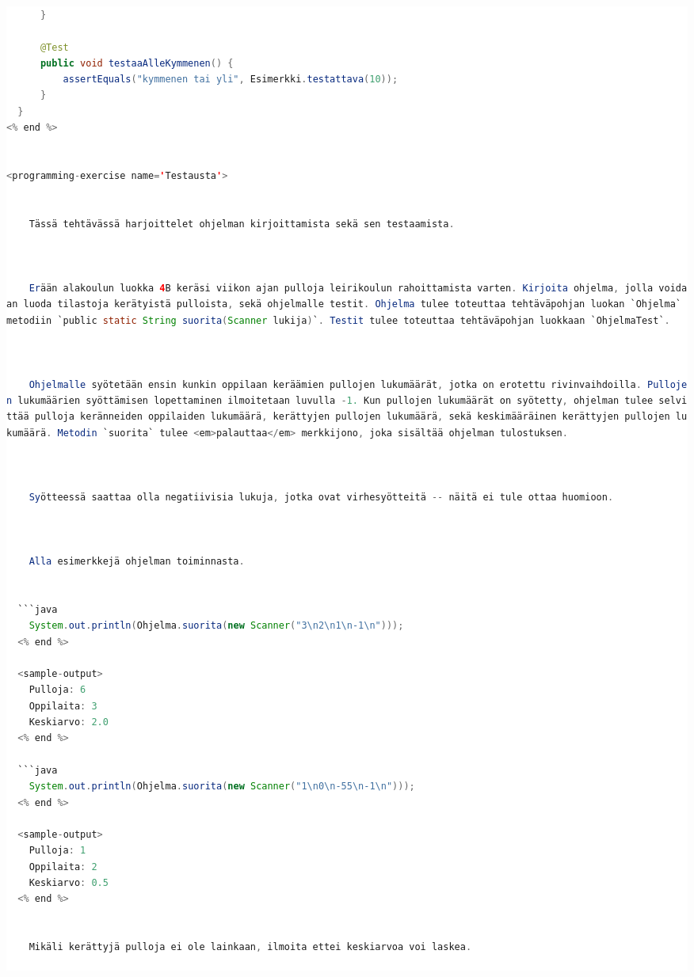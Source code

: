 ```java
      }

      @Test
      public void testaaAlleKymmenen() {
          assertEquals("kymmenen tai yli", Esimerkki.testattava(10));
      }
  }
<% end %>


<programming-exercise name='Testausta'>

  
    Tässä tehtävässä harjoittelet ohjelman kirjoittamista sekä sen testaamista.
  

  
    Erään alakoulun luokka 4B keräsi viikon ajan pulloja leirikoulun rahoittamista varten. Kirjoita ohjelma, jolla voidaan luoda tilastoja kerätyistä pulloista, sekä ohjelmalle testit. Ohjelma tulee toteuttaa tehtäväpohjan luokan `Ohjelma` metodiin `public static String suorita(Scanner lukija)`. Testit tulee toteuttaa tehtäväpohjan luokkaan `OhjelmaTest`.
  

  
    Ohjelmalle syötetään ensin kunkin oppilaan keräämien pullojen lukumäärät, jotka on erotettu rivinvaihdoilla. Pullojen lukumäärien syöttämisen lopettaminen ilmoitetaan luvulla -1. Kun pullojen lukumäärät on syötetty, ohjelman tulee selvittää pulloja keränneiden oppilaiden lukumäärä, kerättyjen pullojen lukumäärä, sekä keskimääräinen kerättyjen pullojen lukumäärä. Metodin `suorita` tulee <em>palauttaa</em> merkkijono, joka sisältää ohjelman tulostuksen.
  

  
    Syötteessä saattaa olla negatiivisia lukuja, jotka ovat virhesyötteitä -- näitä ei tule ottaa huomioon.
  

  
    Alla esimerkkejä ohjelman toiminnasta.
  

  ```java
    System.out.println(Ohjelma.suorita(new Scanner("3\n2\n1\n-1\n")));
  <% end %>
  
  <sample-output>
    Pulloja: 6
    Oppilaita: 3
    Keskiarvo: 2.0
  <% end %>

  ```java
    System.out.println(Ohjelma.suorita(new Scanner("1\n0\n-55\n-1\n")));
  <% end %>
  
  <sample-output>
    Pulloja: 1
    Oppilaita: 2
    Keskiarvo: 0.5
  <% end %>

  
    Mikäli kerättyjä pulloja ei ole lainkaan, ilmoita ettei keskiarvoa voi laskea.
  
```